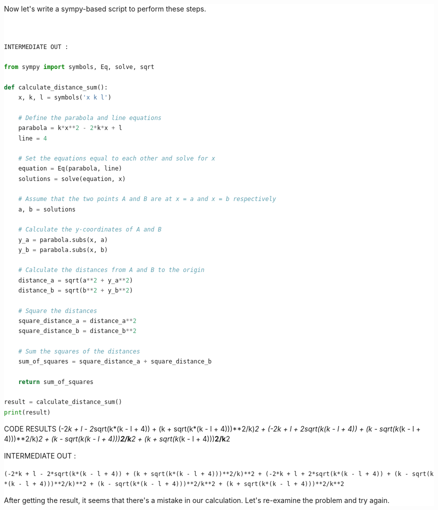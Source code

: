 Now let's write a sympy-based script to perform these steps.

```python


INTERMEDIATE OUT :

from sympy import symbols, Eq, solve, sqrt

def calculate_distance_sum():
    x, k, l = symbols('x k l')

    # Define the parabola and line equations
    parabola = k*x**2 - 2*k*x + l
    line = 4

    # Set the equations equal to each other and solve for x
    equation = Eq(parabola, line)
    solutions = solve(equation, x)

    # Assume that the two points A and B are at x = a and x = b respectively
    a, b = solutions

    # Calculate the y-coordinates of A and B
    y_a = parabola.subs(x, a)
    y_b = parabola.subs(x, b)

    # Calculate the distances from A and B to the origin
    distance_a = sqrt(a**2 + y_a**2)
    distance_b = sqrt(b**2 + y_b**2)

    # Square the distances
    square_distance_a = distance_a**2
    square_distance_b = distance_b**2

    # Sum the squares of the distances
    sum_of_squares = square_distance_a + square_distance_b

    return sum_of_squares

result = calculate_distance_sum()
print(result)
```

CODE RESULTS (-2*k + l - 2*sqrt(k*(k - l + 4)) + (k + sqrt(k*(k - l + 4)))**2/k)**2 + (-2*k + l + 2*sqrt(k*(k - l + 4)) + (k - sqrt(k*(k - l + 4)))**2/k)**2 + (k - sqrt(k*(k - l + 4)))**2/k**2 + (k + sqrt(k*(k - l + 4)))**2/k**2

INTERMEDIATE OUT :
```output
(-2*k + l - 2*sqrt(k*(k - l + 4)) + (k + sqrt(k*(k - l + 4)))**2/k)**2 + (-2*k + l + 2*sqrt(k*(k - l + 4)) + (k - sqrt(k*(k - l + 4)))**2/k)**2 + (k - sqrt(k*(k - l + 4)))**2/k**2 + (k + sqrt(k*(k - l + 4)))**2/k**2
```
After getting the result, it seems that there's a mistake in our calculation. Let's re-examine the problem and try again.
